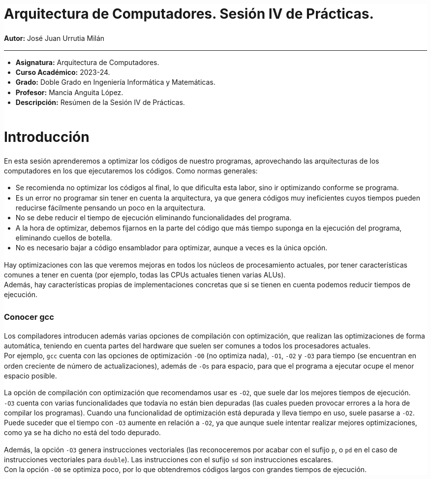 # Arquitectura de Computadores. Sesión IV de Prácticas.

**Autor:** José Juan Urrutia Milán
***

- **Asignatura:** Arquitectura de Computadores.  
- **Curso Académico:** 2023-24.
- **Grado:** Doble Grado en Ingeniería Informática y Matemáticas.
- **Profesor:** Mancia Anguita López.
- **Descripción:** Resúmen de la Sesión IV de Prácticas.

# Introducción
En esta sesión aprenderemos a optimizar los códigos de nuestro programas, aprovechando las arquitecturas de los computadores en los que ejecutaremos los códigos. Como normas generales:
- Se recomienda no optimizar los códigos al final, lo que dificulta esta labor, sino ir optimizando conforme se programa.
- Es un error no programar sin tener en cuenta la arquitectura, ya que genera códigos muy ineficientes cuyos tiempos pueden reducirse fácilmente pensando un poco en la arquitectura.
- No se debe reducir el tiempo de ejecución eliminando funcionalidades del programa.
- A la hora de optimizar, debemos fijarnos en la parte del código que más tiempo suponga en la ejecución del programa, eliminando cuellos de botella.
- No es necesario bajar a código ensamblador para optimizar, aunque a veces es la única opción.
  
Hay optimizaciones con las que veremos mejoras en todos los núcleos de procesamiento actuales, por tener características comunes a tener en cuenta (por ejemplo, todas las CPUs actuales tienen varias ALUs).  
Además, hay características propias de implementaciones concretas que si se tienen en cuenta podemos reducir tiempos de ejecución.  
  
### Conocer gcc
Los compiladores introducen además varias opciones de compilación con optimización, que realizan las optimizaciones de forma automática, teniendo en cuenta partes del hardware que suelen ser comunes a todos los procesadores actuales.  
Por ejemplo, `gcc` cuenta con las opciones de optimización `-O0` (no optimiza nada), `-O1`, `-O2` y `-O3` para tiempo (se encuentran en orden creciente de número de actualizaciones), además de `-Os` para espacio, para que el programa a ejecutar ocupe el menor espacio posible.  
  
La opción de compilación con optimización que recomendamos usar es `-O2`, que suele dar los mejores tiempos de ejecución.  
`-O3` cuenta con varias funcionalidades que todavía no están bien depuradas (las cuales pueden provocar errores a la hora de compilar los programas). Cuando una funcionalidad de optimización está depurada y lleva tiempo en uso, suele pasarse a `-O2`.  
Puede suceder que el tiempo con `-O3` aumente en relación a `-O2`, ya que aunque suele intentar realizar mejores optimizaciones, como ya se ha dicho no está del todo depurado.  
  
Además, la opción `-O3` genera instrucciones vectoriales (las reconoceremos por acabar con el sufijo `p`, o `pd` en el caso de instrucciones vectoriales para `double`). Las instrucciones con el sufijo `sd` son instrucciones escalares.  
Con la opción `-O0` se optimiza poco, por lo que obtendremos códigos largos con grandes tiempos de ejecución.  
  